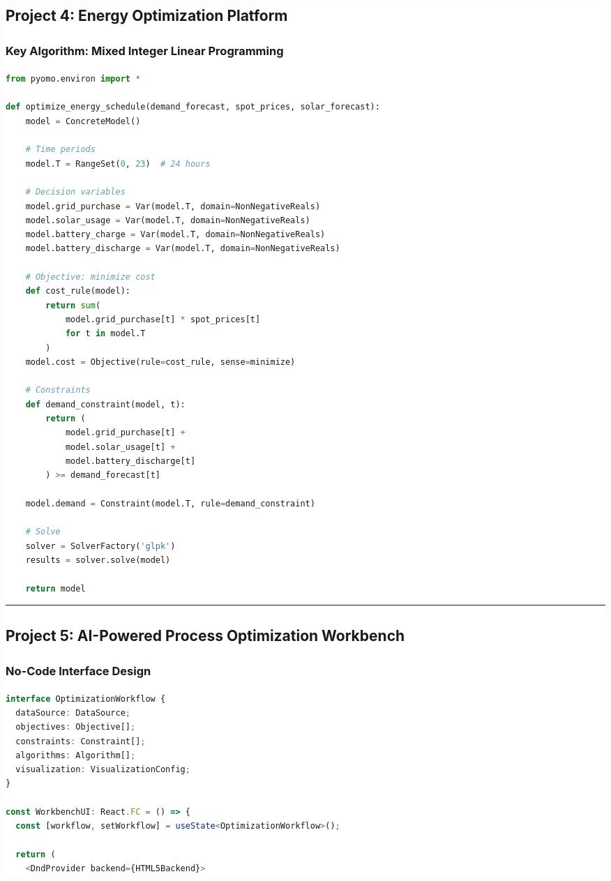 
## Project 4: Energy Optimization Platform

### Key Algorithm: Mixed Integer Linear Programming
```python
from pyomo.environ import *

def optimize_energy_schedule(demand_forecast, spot_prices, solar_forecast):
    model = ConcreteModel()
    
    # Time periods
    model.T = RangeSet(0, 23)  # 24 hours
    
    # Decision variables
    model.grid_purchase = Var(model.T, domain=NonNegativeReals)
    model.solar_usage = Var(model.T, domain=NonNegativeReals)
    model.battery_charge = Var(model.T, domain=NonNegativeReals)
    model.battery_discharge = Var(model.T, domain=NonNegativeReals)
    
    # Objective: minimize cost
    def cost_rule(model):
        return sum(
            model.grid_purchase[t] * spot_prices[t]
            for t in model.T
        )
    model.cost = Objective(rule=cost_rule, sense=minimize)
    
    # Constraints
    def demand_constraint(model, t):
        return (
            model.grid_purchase[t] + 
            model.solar_usage[t] + 
            model.battery_discharge[t]
        ) >= demand_forecast[t]
    
    model.demand = Constraint(model.T, rule=demand_constraint)
    
    # Solve
    solver = SolverFactory('glpk')
    results = solver.solve(model)
    
    return model
```

---

## Project 5: AI-Powered Process Optimization Workbench

### No-Code Interface Design
```typescript
interface OptimizationWorkflow {
  dataSource: DataSource;
  objectives: Objective[];
  constraints: Constraint[];
  algorithms: Algorithm[];
  visualization: VisualizationConfig;
}

const WorkbenchUI: React.FC = () => {
  const [workflow, setWorkflow] = useState<OptimizationWorkflow>();
  
  return (
    <DndProvider backend={HTML5Backend}>
```